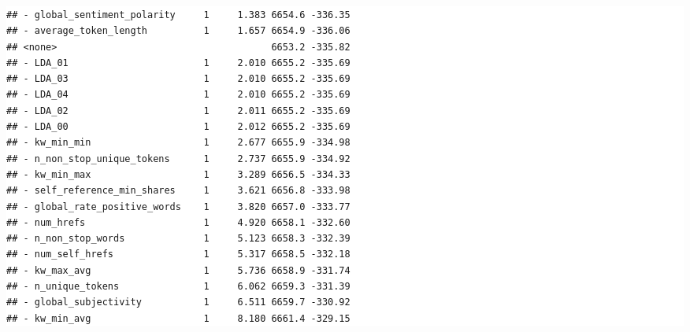     ## - global_sentiment_polarity     1     1.383 6654.6 -336.35
    ## - average_token_length          1     1.657 6654.9 -336.06
    ## <none>                                      6653.2 -335.82
    ## - LDA_01                        1     2.010 6655.2 -335.69
    ## - LDA_03                        1     2.010 6655.2 -335.69
    ## - LDA_04                        1     2.010 6655.2 -335.69
    ## - LDA_02                        1     2.011 6655.2 -335.69
    ## - LDA_00                        1     2.012 6655.2 -335.69
    ## - kw_min_min                    1     2.677 6655.9 -334.98
    ## - n_non_stop_unique_tokens      1     2.737 6655.9 -334.92
    ## - kw_min_max                    1     3.289 6656.5 -334.33
    ## - self_reference_min_shares     1     3.621 6656.8 -333.98
    ## - global_rate_positive_words    1     3.820 6657.0 -333.77
    ## - num_hrefs                     1     4.920 6658.1 -332.60
    ## - n_non_stop_words              1     5.123 6658.3 -332.39
    ## - num_self_hrefs                1     5.317 6658.5 -332.18
    ## - kw_max_avg                    1     5.736 6658.9 -331.74
    ## - n_unique_tokens               1     6.062 6659.3 -331.39
    ## - global_subjectivity           1     6.511 6659.7 -330.92
    ## - kw_min_avg                    1     8.180 6661.4 -329.15